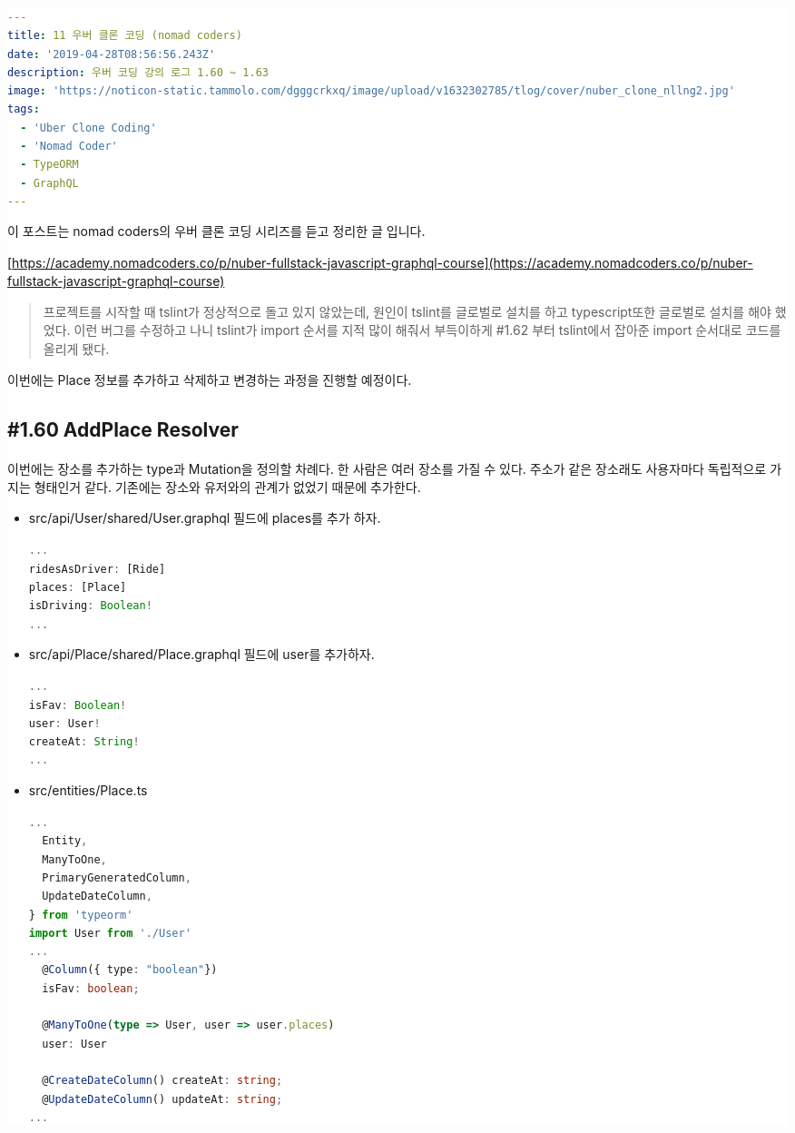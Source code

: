 ```yaml
---
title: 11 우버 클론 코딩 (nomad coders)
date: '2019-04-28T08:56:56.243Z'
description: 우버 코딩 강의 로그 1.60 ~ 1.63
image: 'https://noticon-static.tammolo.com/dgggcrkxq/image/upload/v1632302785/tlog/cover/nuber_clone_nllng2.jpg'
tags:
  - 'Uber Clone Coding'
  - 'Nomad Coder'
  - TypeORM
  - GraphQL
---
```


이 포스트는 nomad coders의 우버 클론 코딩 시리즈를 듣고 정리한 글 입니다.

[https://academy.nomadcoders.co/p/nuber-fullstack-javascript-graphql-course](https://academy.nomadcoders.co/p/nuber-fullstack-javascript-graphql-course)

> 프로젝트를 시작할 때 tslint가 정상적으로 돌고 있지 않았는데, 원인이 tslint를 글로벌로 설치를 하고 typescript또한 글로벌로 설치를 해야 했었다. 이런 버그를 수정하고 나니 tslint가 import 순서를 지적 많이 해줘서 부득이하게 #1.62 부터 tslint에서 잡아준 import 순서대로 코드를 올리게 됐다.

이번에는 Place 정보를 추가하고 삭제하고 변경하는 과정을 진행할 예정이다.

## #1.60 AddPlace Resolver

이번에는 장소를 추가하는 type과 Mutation을 정의할 차례다. 한 사람은 여러 장소를 가질 수 있다. 주소가 같은 장소래도 사용자마다 독립적으로 가지는 형태인거 같다. 기존에는 장소와 유저와의 관계가 없었기 때문에 추가한다.

- src/api/User/shared/User.graphql 필드에 places를 추가 하자.
  ```ts
  ...
  ridesAsDriver: [Ride]
  places: [Place]
  isDriving: Boolean!
  ...
  ```

- src/api/Place/shared/Place.graphql  필드에 user를 추가하자.
  ```ts
  ...
  isFav: Boolean!
  user: User!
  createAt: String!
  ...
  ```

- src/entities/Place.ts
  ```ts
  ...
    Entity,
    ManyToOne,
    PrimaryGeneratedColumn,
    UpdateDateColumn,
  } from 'typeorm'
  import User from './User'
  ...
    @Column({ type: "boolean"})
    isFav: boolean;

    @ManyToOne(type => User, user => user.places)
    user: User

    @CreateDateColumn() createAt: string;
    @UpdateDateColumn() updateAt: string;
  ...
  ```